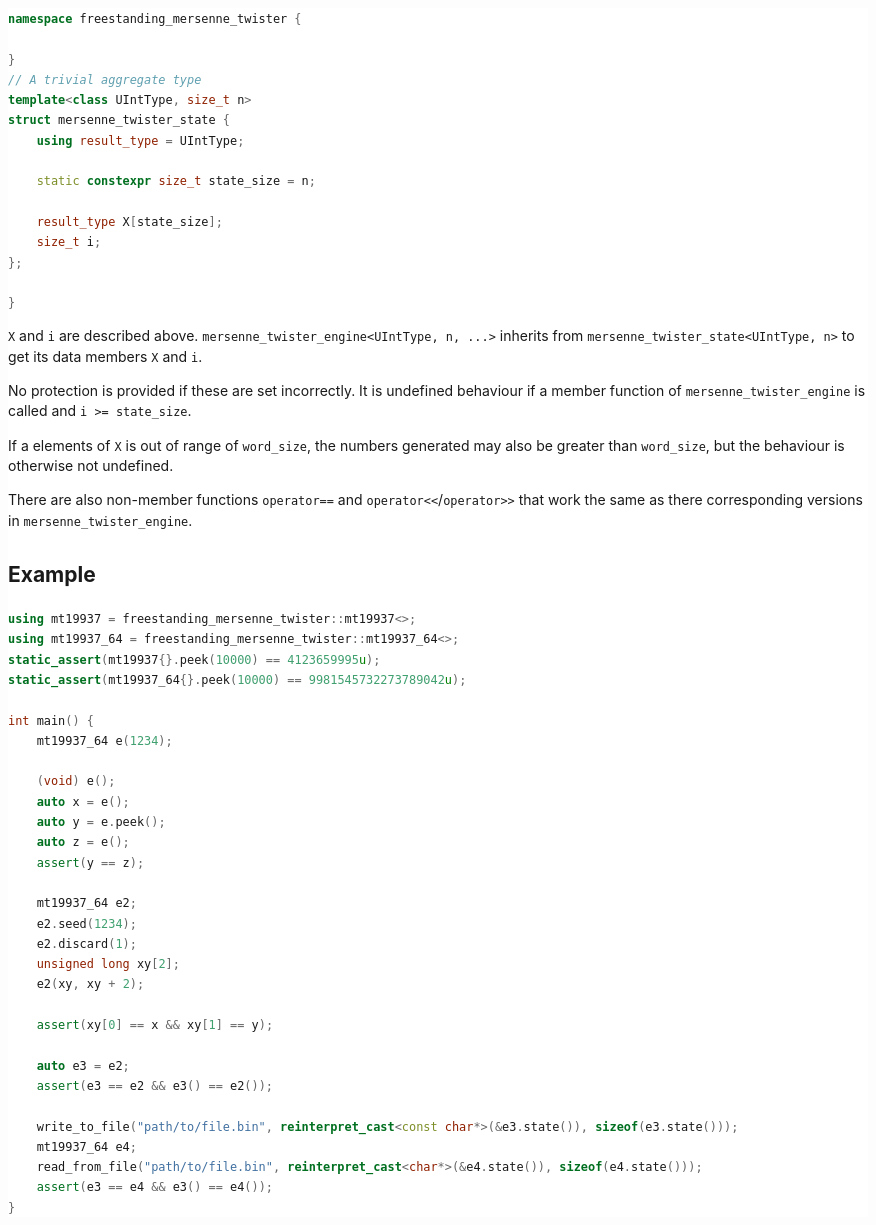 ```c++
namespace freestanding_mersenne_twister {

}
// A trivial aggregate type
template<class UIntType, size_t n>
struct mersenne_twister_state {
    using result_type = UIntType;

    static constexpr size_t state_size = n;

    result_type X[state_size];
    size_t i;
};

}
```

`X` and `i` are described above. `mersenne_twister_engine<UIntType, n, ...>` inherits from
`mersenne_twister_state<UIntType, n>` to get its data members `X` and `i`.

No protection is provided if these are set incorrectly. It is undefined behaviour if
a member function of `mersenne_twister_engine` is called and `i >= state_size`.

If a elements of `X` is out of range of `word_size`, the numbers generated may also be
greater than `word_size`, but the behaviour is otherwise not undefined.

There are also non-member functions `operator==` and `operator<<`/`operator>>`
that work the same as there corresponding versions in `mersenne_twister_engine`.

## Example

```c++
using mt19937 = freestanding_mersenne_twister::mt19937<>;
using mt19937_64 = freestanding_mersenne_twister::mt19937_64<>;
static_assert(mt19937{}.peek(10000) == 4123659995u);
static_assert(mt19937_64{}.peek(10000) == 9981545732273789042u);

int main() {
    mt19937_64 e(1234);

    (void) e();
    auto x = e();
    auto y = e.peek();
    auto z = e();
    assert(y == z);

    mt19937_64 e2;
    e2.seed(1234);
    e2.discard(1);
    unsigned long xy[2];
    e2(xy, xy + 2);

    assert(xy[0] == x && xy[1] == y);

    auto e3 = e2;
    assert(e3 == e2 && e3() == e2());

    write_to_file("path/to/file.bin", reinterpret_cast<const char*>(&e3.state()), sizeof(e3.state()));
    mt19937_64 e4;
    read_from_file("path/to/file.bin", reinterpret_cast<char*>(&e4.state()), sizeof(e4.state()));
    assert(e3 == e4 && e3() == e4());
}
```
